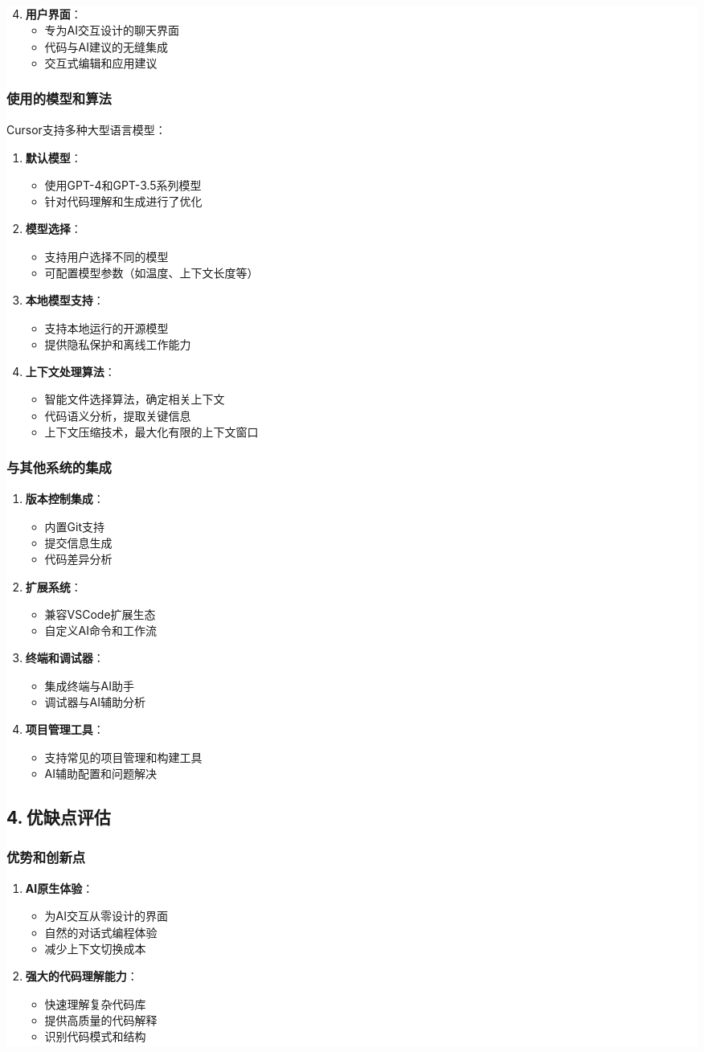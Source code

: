4. **用户界面**：
   - 专为AI交互设计的聊天界面
   - 代码与AI建议的无缝集成
   - 交互式编辑和应用建议

### 使用的模型和算法

Cursor支持多种大型语言模型：

1. **默认模型**：
   - 使用GPT-4和GPT-3.5系列模型
   - 针对代码理解和生成进行了优化

2. **模型选择**：
   - 支持用户选择不同的模型
   - 可配置模型参数（如温度、上下文长度等）

3. **本地模型支持**：
   - 支持本地运行的开源模型
   - 提供隐私保护和离线工作能力

4. **上下文处理算法**：
   - 智能文件选择算法，确定相关上下文
   - 代码语义分析，提取关键信息
   - 上下文压缩技术，最大化有限的上下文窗口

### 与其他系统的集成

1. **版本控制集成**：
   - 内置Git支持
   - 提交信息生成
   - 代码差异分析

2. **扩展系统**：
   - 兼容VSCode扩展生态
   - 自定义AI命令和工作流

3. **终端和调试器**：
   - 集成终端与AI助手
   - 调试器与AI辅助分析

4. **项目管理工具**：
   - 支持常见的项目管理和构建工具
   - AI辅助配置和问题解决

## 4. 优缺点评估

### 优势和创新点

1. **AI原生体验**：
   - 为AI交互从零设计的界面
   - 自然的对话式编程体验
   - 减少上下文切换成本

2. **强大的代码理解能力**：
   - 快速理解复杂代码库
   - 提供高质量的代码解释
   - 识别代码模式和结构

